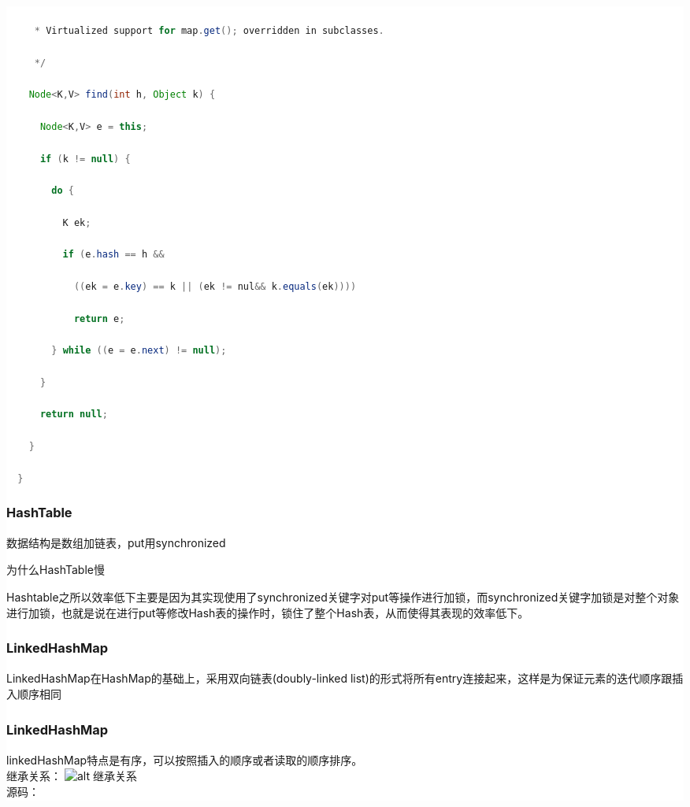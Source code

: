 ```java

     * Virtualized support for map.get(); overridden in subclasses.

     */

    Node<K,V> find(int h, Object k) {

      Node<K,V> e = this;

      if (k != null) {

        do {

          K ek;

          if (e.hash == h &&

            ((ek = e.key) == k || (ek != nul&& k.equals(ek))))

            return e;

        } while ((e = e.next) != null);

      }

      return null;

    }

  }
```



 

 

### HashTable

数据结构是数组加链表，put用synchronized

为什么HashTable慢 

Hashtable之所以效率低下主要是因为其实现使用了synchronized关键字对put等操作进行加锁，而synchronized关键字加锁是对整个对象进行加锁，也就是说在进行put等修改Hash表的操作时，锁住了整个Hash表，从而使得其表现的效率低下。

### LinkedHashMap

LinkedHashMap在HashMap的基础上，采用双向链表(doubly-linked list)的形式将所有entry连接起来，这样是为保证元素的迭代顺序跟插入顺序相同

### LinkedHashMap

linkedHashMap特点是有序，可以按照插入的顺序或者读取的顺序排序。  
继承关系：
![alt 继承关系](../_media/collection/%E7%BB%A7%E6%89%BF%E5%85%B3%E7%B3%BB.png)   
源码：
